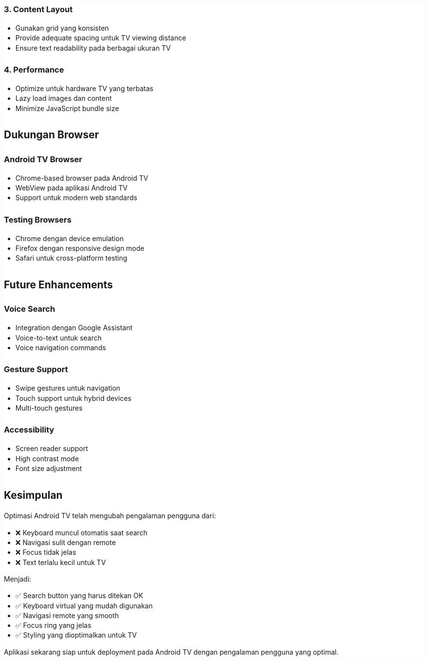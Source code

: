 ### 3. Content Layout
- Gunakan grid yang konsisten
- Provide adequate spacing untuk TV viewing distance
- Ensure text readability pada berbagai ukuran TV

### 4. Performance
- Optimize untuk hardware TV yang terbatas
- Lazy load images dan content
- Minimize JavaScript bundle size

## Dukungan Browser

### Android TV Browser
- Chrome-based browser pada Android TV
- WebView pada aplikasi Android TV
- Support untuk modern web standards

### Testing Browsers
- Chrome dengan device emulation
- Firefox dengan responsive design mode
- Safari untuk cross-platform testing

## Future Enhancements

### Voice Search
- Integration dengan Google Assistant
- Voice-to-text untuk search
- Voice navigation commands

### Gesture Support
- Swipe gestures untuk navigation
- Touch support untuk hybrid devices
- Multi-touch gestures

### Accessibility
- Screen reader support
- High contrast mode
- Font size adjustment

## Kesimpulan

Optimasi Android TV telah mengubah pengalaman pengguna dari:
- ❌ Keyboard muncul otomatis saat search
- ❌ Navigasi sulit dengan remote
- ❌ Focus tidak jelas
- ❌ Text terlalu kecil untuk TV

Menjadi:
- ✅ Search button yang harus ditekan OK
- ✅ Keyboard virtual yang mudah digunakan
- ✅ Navigasi remote yang smooth
- ✅ Focus ring yang jelas
- ✅ Styling yang dioptimalkan untuk TV

Aplikasi sekarang siap untuk deployment pada Android TV dengan pengalaman pengguna yang optimal.

